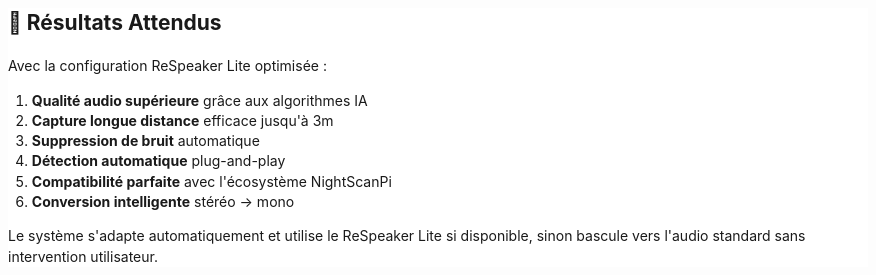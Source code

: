 ## 🎉 Résultats Attendus

Avec la configuration ReSpeaker Lite optimisée :

1. **Qualité audio supérieure** grâce aux algorithmes IA
2. **Capture longue distance** efficace jusqu'à 3m
3. **Suppression de bruit** automatique 
4. **Détection automatique** plug-and-play
5. **Compatibilité parfaite** avec l'écosystème NightScanPi
6. **Conversion intelligente** stéréo -> mono

Le système s'adapte automatiquement et utilise le ReSpeaker Lite si disponible, sinon bascule vers l'audio standard sans intervention utilisateur.